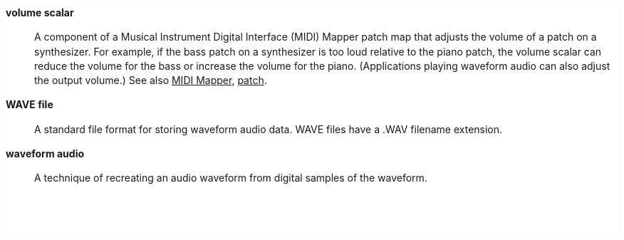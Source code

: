 </dd> <dt>

<span id="_win32_volume_scalar_gloss"></span><span id="_WIN32_VOLUME_SCALAR_GLOSS"></span> **volume scalar**
</dt> <dd>

A component of a Musical Instrument Digital Interface (MIDI) Mapper patch map that adjusts the volume of a patch on a synthesizer. For example, if the bass patch on a synthesizer is too loud relative to the piano patch, the volume scalar can reduce the volume for the bass or increase the volume for the piano. (Applications playing waveform audio can also adjust the output volume.) See also [MIDI Mapper](/windows), [patch](/windows).

</dd> <dt>

<span id="_win32_wave_file_gloss"></span><span id="_WIN32_WAVE_FILE_GLOSS"></span> **WAVE file**
</dt> <dd>

A standard file format for storing waveform audio data. WAVE files have a .WAV filename extension.

</dd> <dt>

<span id="_win32_waveform_audio_gloss"></span><span id="_WIN32_WAVEFORM_AUDIO_GLOSS"></span> **waveform audio**
</dt> <dd>

A technique of recreating an audio waveform from digital samples of the waveform.

</dd> </dl>

 

 
